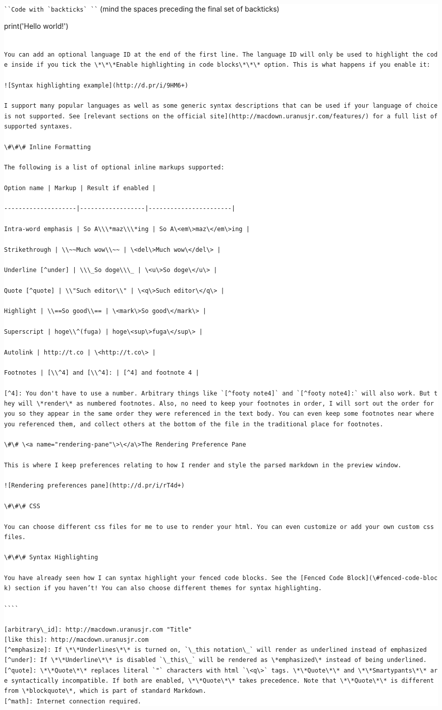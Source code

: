 ```` ``Code with `backticks` `` ```` (mind the spaces preceding the final set of backticks)

print('Hello world!')

~~~

You can add an optional language ID at the end of the first line. The language ID will only be used to highlight the code inside if you tick the \*\*\*Enable highlighting in code blocks\*\*\* option. This is what happens if you enable it:

![Syntax highlighting example](http://d.pr/i/9HM6+)

I support many popular languages as well as some generic syntax descriptions that can be used if your language of choice is not supported. See [relevant sections on the official site](http://macdown.uranusjr.com/features/) for a full list of supported syntaxes.

\#\#\# Inline Formatting

The following is a list of optional inline markups supported:

Option name | Markup | Result if enabled |

--------------------|------------------|-----------------------|

Intra-word emphasis | So A\\\*maz\\\*ing | So A\<em\>maz\</em\>ing |

Strikethrough | \\~~Much wow\\~~ | \<del\>Much wow\</del\> |

Underline [^under] | \\\_So doge\\\_ | \<u\>So doge\</u\> |

Quote [^quote] | \\"Such editor\\" | \<q\>Such editor\</q\> |

Highlight | \\==So good\\== | \<mark\>So good\</mark\> |

Superscript | hoge\\^(fuga) | hoge\<sup\>fuga\</sup\> |

Autolink | http://t.co | \<http://t.co\> |

Footnotes | [\\^4] and [\\^4]: | [^4] and footnote 4 |

[^4]: You don't have to use a number. Arbitrary things like `[^footy note4]` and `[^footy note4]:` will also work. But they will \*render\* as numbered footnotes. Also, no need to keep your footnotes in order, I will sort out the order for you so they appear in the same order they were referenced in the text body. You can even keep some footnotes near where you referenced them, and collect others at the bottom of the file in the traditional place for footnotes.

\#\# \<a name="rendering-pane"\>\</a\>The Rendering Preference Pane

This is where I keep preferences relating to how I render and style the parsed markdown in the preview window.

![Rendering preferences pane](http://d.pr/i/rT4d+)

\#\#\# CSS

You can choose different css files for me to use to render your html. You can even customize or add your own custom css files.

\#\#\# Syntax Highlighting

You have already seen how I can syntax highlight your fenced code blocks. See the [Fenced Code Block](\#fenced-code-block) section if you haven’t! You can also choose different themes for syntax highlighting.

````

[arbitrary\_id]: http://macdown.uranusjr.com "Title"
[like this]: http://macdown.uranusjr.com
[^emphasize]: If \*\*Underlines\*\* is turned on, `\_this notation\_` will render as underlined instead of emphasized
[^under]: If \*\*Underline\*\* is disabled `\_this\_` will be rendered as \*emphasized\* instead of being underlined.
[^quote]: \*\*Quote\*\* replaces literal `"` characters with html `\<q\>` tags. \*\*Quote\*\* and \*\*Smartypants\*\* are syntactically incompatible. If both are enabled, \*\*Quote\*\* takes precedence. Note that \*\*Quote\*\* is different from \*blockquote\*, which is part of standard Markdown.
[^math]: Internet connection required.